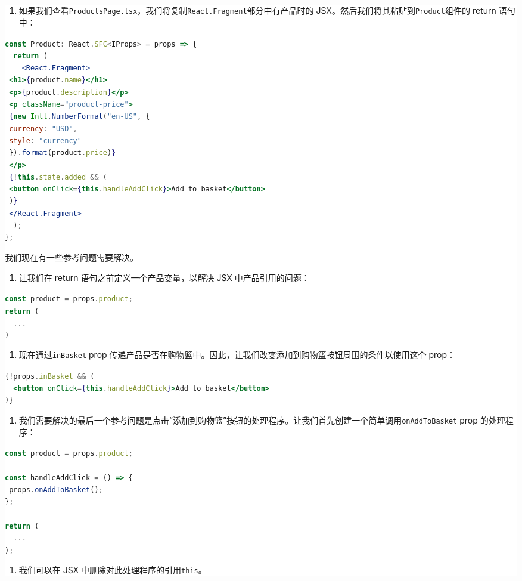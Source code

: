 1.  如果我们查看`ProductsPage.tsx`，我们将复制`React.Fragment`部分中有产品时的 JSX。然后我们将其粘贴到`Product`组件的 return 语句中：

```jsx
const Product: React.SFC<IProps> = props => {
  return (
    <React.Fragment>
 <h1>{product.name}</h1>
 <p>{product.description}</p>
 <p className="product-price">
 {new Intl.NumberFormat("en-US", {
 currency: "USD",
 style: "currency"
 }).format(product.price)}
 </p>
 {!this.state.added && (
 <button onClick={this.handleAddClick}>Add to basket</button>
 )}
 </React.Fragment>
  );
};
```

我们现在有一些参考问题需要解决。

1.  让我们在 return 语句之前定义一个产品变量，以解决 JSX 中产品引用的问题：

```jsx
const product = props.product;
return ( 
  ...
)
```

1.  现在通过`inBasket` prop 传递产品是否在购物篮中。因此，让我们改变添加到购物篮按钮周围的条件以使用这个 prop：

```jsx
{!props.inBasket && (
  <button onClick={this.handleAddClick}>Add to basket</button>
)}
```

1.  我们需要解决的最后一个参考问题是点击“添加到购物篮”按钮的处理程序。让我们首先创建一个简单调用`onAddToBasket` prop 的处理程序：

```jsx
const product = props.product;

const handleAddClick = () => {
 props.onAddToBasket();
};

return (
  ...
);
```

1.  我们可以在 JSX 中删除对此处理程序的引用`this`。
